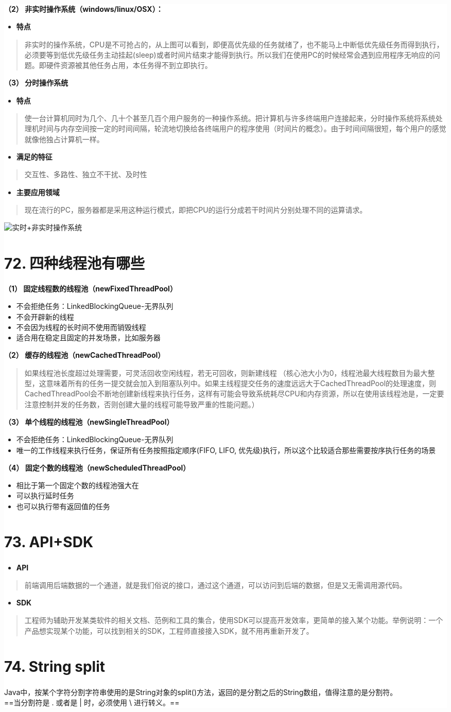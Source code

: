 **（2）	非实时操作系统（windows/linux/OSX）：**  
- **特点**
>   非实时的操作系统，CPU是不可抢占的，从上图可以看到，即便高优先级的任务就绪了，也不能马上中断低优先级任务而得到执行，必须要等到低优先级任务主动挂起(sleep)或者时间片结束才能得到执行。所以我们在使用PC的时候经常会遇到应用程序无响应的问题。即硬件资源被其他任务占用，本任务得不到立即执行。

**（3）	分时操作系统**
- **特点**
> 使一台计算机同时为几个、几十个甚至几百个用户服务的一种操作系统。把计算机与许多终端用户连接起来，分时操作系统将系统处理机时间与内存空间按一定的时间间隔，轮流地切换给各终端用户的程序使用（时间片的概念）。由于时间间隔很短，每个用户的感觉就像他独占计算机一样。
> 
- **满足的特征**
> 交互性、多路性、独立不干扰、及时性

- **主要应用领域**
> 现在流行的PC，服务器都是采用这种运行模式，即把CPU的运行分成若干时间片分别处理不同的运算请求。


![实时+非实时操作系统](https://github.com/daxiaoHe-Girls/daxiaoHe-Girls.github.io/blob/master/images/images_java%E5%B0%8F%E7%9F%A5%E8%AF%86%E7%82%B9/%E5%AE%9E%E6%97%B6%2B%E9%9D%9E%E5%AE%9E%E6%97%B6%E6%93%8D%E4%BD%9C%E7%B3%BB%E7%BB%9F.PNG)

# 72.	四种线程池有哪些
**（1）	固定线程数的线程池（newFixedThreadPool）**
- 不会拒绝任务：LinkedBlockingQueue-无界队列
- 不会开辟新的线程
- 不会因为线程的长时间不使用而销毁线程
- 适合用在稳定且固定的并发场景，比如服务器

**（2）	缓存的线程池（newCachedThreadPool）**  
> 如果线程池长度超过处理需要，可灵活回收空闲线程，若无可回收，则新建线程
> （核心池大小为0，线程池最大线程数目为最大整型，这意味着所有的任务一提交就会加入到阻塞队列中。如果主线程提交任务的速度远远大于CachedThreadPool的处理速度，则CachedThreadPool会不断地创建新线程来执行任务，这样有可能会导致系统耗尽CPU和内存资源，所以在使用该线程池是，一定要注意控制并发的任务数，否则创建大量的线程可能导致严重的性能问题。）

**（3）	单个线程的线程池（newSingleThreadPool）**
- 不会拒绝任务：LinkedBlockingQueue-无界队列
- 唯一的工作线程来执行任务，保证所有任务按照指定顺序(FIFO, LIFO, 优先级)执行，所以这个比较适合那些需要按序执行任务的场景

**（4）	固定个数的线程池（newScheduledThreadPool）**
- 相比于第一个固定个数的线程池强大在  
- 可以执行延时任务
- 也可以执行带有返回值的任务

# 73.	API+SDK
- **API**
> 前端调用后端数据的一个通道，就是我们俗说的接口，通过这个通道，可以访问到后端的数据，但是又无需调用源代码。

- **SDK**
> 工程师为辅助开发某类软件的相关文档、范例和工具的集合，使用SDK可以提高开发效率，更简单的接入某个功能。举例说明：一个产品想实现某个功能，可以找到相关的SDK，工程师直接接入SDK，就不用再重新开发了。

# 74.	String split
Java中，按某个字符分割字符串使用的是String对象的split()方法，返回的是分割之后的String数组，值得注意的是分割符。  
==当分割符是 . 或者是 | 时，必须使用 \\ 进行转义。==



